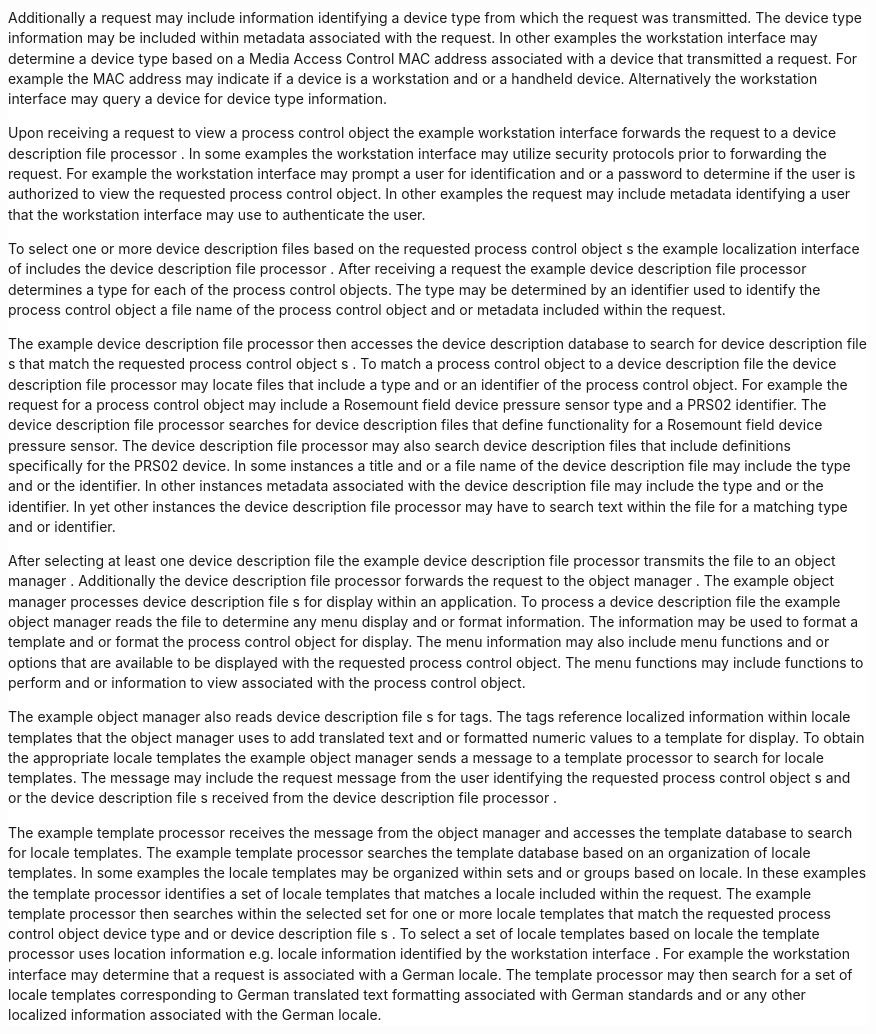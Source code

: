Additionally a request may include information identifying a device type from which the request was transmitted. The device type information may be included within metadata associated with the request. In other examples the workstation interface may determine a device type based on a Media Access Control MAC address associated with a device that transmitted a request. For example the MAC address may indicate if a device is a workstation and or a handheld device. Alternatively the workstation interface may query a device for device type information.

Upon receiving a request to view a process control object the example workstation interface forwards the request to a device description file processor . In some examples the workstation interface may utilize security protocols prior to forwarding the request. For example the workstation interface may prompt a user for identification and or a password to determine if the user is authorized to view the requested process control object. In other examples the request may include metadata identifying a user that the workstation interface may use to authenticate the user.

To select one or more device description files based on the requested process control object s the example localization interface of includes the device description file processor . After receiving a request the example device description file processor determines a type for each of the process control objects. The type may be determined by an identifier used to identify the process control object a file name of the process control object and or metadata included within the request.

The example device description file processor then accesses the device description database to search for device description file s that match the requested process control object s . To match a process control object to a device description file the device description file processor may locate files that include a type and or an identifier of the process control object. For example the request for a process control object may include a Rosemount field device pressure sensor type and a PRS02 identifier. The device description file processor searches for device description files that define functionality for a Rosemount field device pressure sensor. The device description file processor may also search device description files that include definitions specifically for the PRS02 device. In some instances a title and or a file name of the device description file may include the type and or the identifier. In other instances metadata associated with the device description file may include the type and or the identifier. In yet other instances the device description file processor may have to search text within the file for a matching type and or identifier.

After selecting at least one device description file the example device description file processor transmits the file to an object manager . Additionally the device description file processor forwards the request to the object manager . The example object manager processes device description file s for display within an application. To process a device description file the example object manager reads the file to determine any menu display and or format information. The information may be used to format a template and or format the process control object for display. The menu information may also include menu functions and or options that are available to be displayed with the requested process control object. The menu functions may include functions to perform and or information to view associated with the process control object.

The example object manager also reads device description file s for tags. The tags reference localized information within locale templates that the object manager uses to add translated text and or formatted numeric values to a template for display. To obtain the appropriate locale templates the example object manager sends a message to a template processor to search for locale templates. The message may include the request message from the user identifying the requested process control object s and or the device description file s received from the device description file processor .

The example template processor receives the message from the object manager and accesses the template database to search for locale templates. The example template processor searches the template database based on an organization of locale templates. In some examples the locale templates may be organized within sets and or groups based on locale. In these examples the template processor identifies a set of locale templates that matches a locale included within the request. The example template processor then searches within the selected set for one or more locale templates that match the requested process control object device type and or device description file s . To select a set of locale templates based on locale the template processor uses location information e.g. locale information identified by the workstation interface . For example the workstation interface may determine that a request is associated with a German locale. The template processor may then search for a set of locale templates corresponding to German translated text formatting associated with German standards and or any other localized information associated with the German locale.
